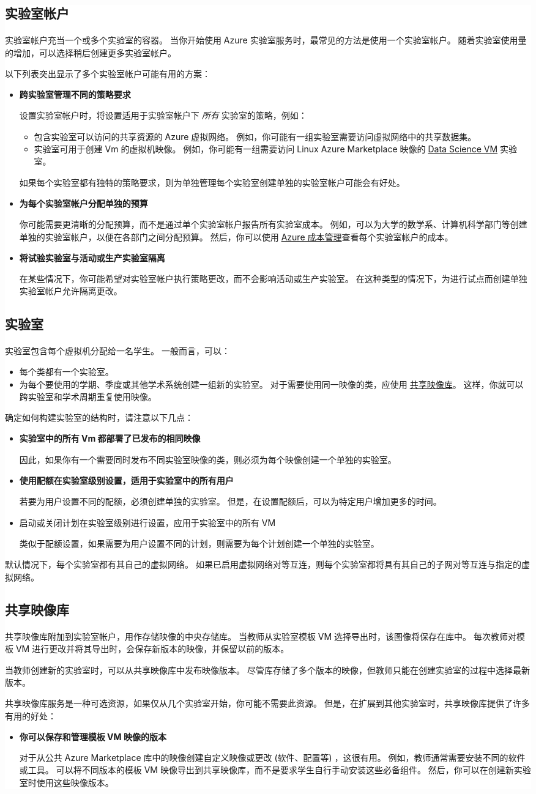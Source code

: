 ## <a name="lab-account"></a>实验室帐户

实验室帐户充当一个或多个实验室的容器。 当你开始使用 Azure 实验室服务时，最常见的方法是使用一个实验室帐户。 随着实验室使用量的增加，可以选择稍后创建更多实验室帐户。

以下列表突出显示了多个实验室帐户可能有用的方案：

- **跨实验室管理不同的策略要求**

    设置实验室帐户时，将设置适用于实验室帐户下 *所有* 实验室的策略，例如：
    - 包含实验室可以访问的共享资源的 Azure 虚拟网络。 例如，你可能有一组实验室需要访问虚拟网络中的共享数据集。
    - 实验室可用于创建 Vm 的虚拟机映像。 例如，你可能有一组需要访问 Linux Azure Marketplace 映像的 [Data Science VM](https://azuremarketplace.microsoft.com/marketplace/apps/microsoft-dsvm.ubuntu-1804) 实验室。

    如果每个实验室都有独特的策略要求，则为单独管理每个实验室创建单独的实验室帐户可能会有好处。

- **为每个实验室帐户分配单独的预算**
  
    你可能需要更清晰的分配预算，而不是通过单个实验室帐户报告所有实验室成本。 例如，可以为大学的数学系、计算机科学部门等创建单独的实验室帐户，以便在各部门之间分配预算。  然后，你可以使用 [Azure 成本管理](../cost-management-billing/cost-management-billing-overview.md)查看每个实验室帐户的成本。

- **将试验实验室与活动或生产实验室隔离**
  
    在某些情况下，你可能希望对实验室帐户执行策略更改，而不会影响活动或生产实验室。 在这种类型的情况下，为进行试点而创建单独实验室帐户允许隔离更改。 

## <a name="lab"></a>实验室

实验室包含每个虚拟机分配给一名学生。  一般而言，可以：

- 每个类都有一个实验室。
- 为每个要使用的学期、季度或其他学术系统创建一组新的实验室。 对于需要使用同一映像的类，应使用 [共享映像库](#shared-image-gallery)。 这样，你就可以跨实验室和学术周期重复使用映像。

确定如何构建实验室的结构时，请注意以下几点：

- **实验室中的所有 Vm 都部署了已发布的相同映像**

    因此，如果你有一个需要同时发布不同实验室映像的类，则必须为每个映像创建一个单独的实验室。
  
- **使用配额在实验室级别设置，适用于实验室中的所有用户**

    若要为用户设置不同的配额，必须创建单独的实验室。 但是，在设置配额后，可以为特定用户增加更多的时间。
  
- 启动或关闭计划在实验室级别进行设置，应用于实验室中的所有 VM

    类似于配额设置，如果需要为用户设置不同的计划，则需要为每个计划创建一个单独的实验室。

默认情况下，每个实验室都有其自己的虚拟网络。  如果已启用虚拟网络对等互连，则每个实验室都将具有其自己的子网对等互连与指定的虚拟网络。

## <a name="shared-image-gallery"></a>共享映像库

共享映像库附加到实验室帐户，用作存储映像的中央存储库。 当教师从实验室模板 VM 选择导出时，该图像将保存在库中。 每次教师对模板 VM 进行更改并将其导出时，会保存新版本的映像，并保留以前的版本。

当教师创建新的实验室时，可以从共享映像库中发布映像版本。 尽管库存储了多个版本的映像，但教师只能在创建实验室的过程中选择最新版本。

共享映像库服务是一种可选资源，如果仅从几个实验室开始，你可能不需要此资源。 但是，在扩展到其他实验室时，共享映像库提供了许多有用的好处：

- **你可以保存和管理模板 VM 映像的版本**

    对于从公共 Azure Marketplace 库中的映像创建自定义映像或更改 (软件、配置等) ，这很有用。  例如，教师通常需要安装不同的软件或工具。 可以将不同版本的模板 VM 映像导出到共享映像库，而不是要求学生自行手动安装这些必备组件。 然后，你可以在创建新实验室时使用这些映像版本。
